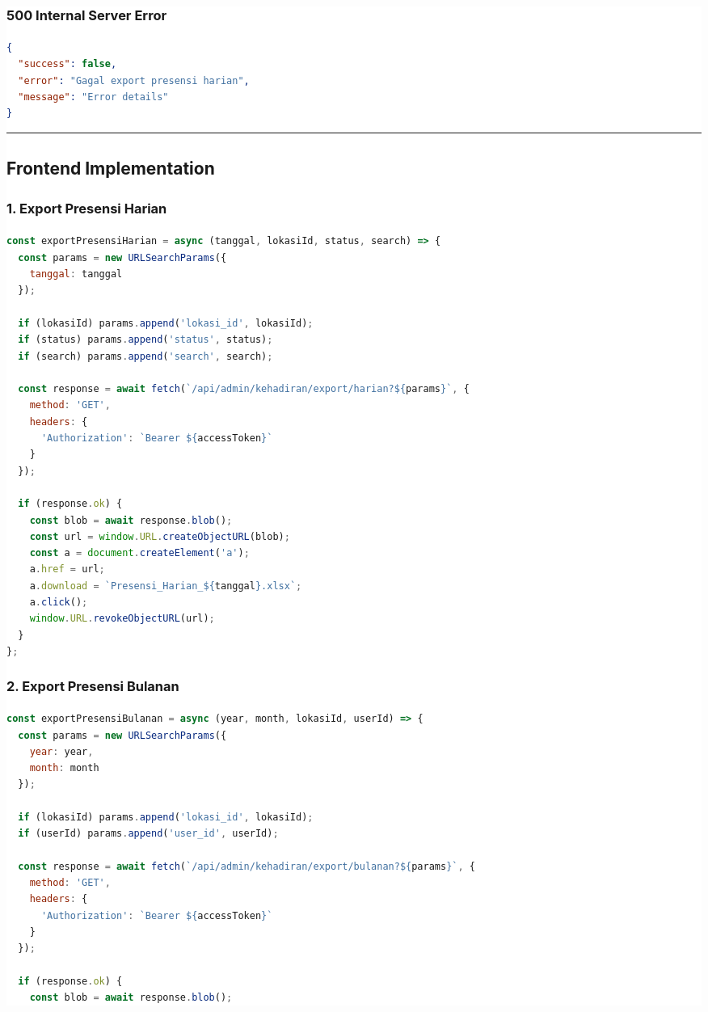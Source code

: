 ### 500 Internal Server Error
```json
{
  "success": false,
  "error": "Gagal export presensi harian",
  "message": "Error details"
}
```

---

## Frontend Implementation

### 1. Export Presensi Harian
```javascript
const exportPresensiHarian = async (tanggal, lokasiId, status, search) => {
  const params = new URLSearchParams({
    tanggal: tanggal
  });
  
  if (lokasiId) params.append('lokasi_id', lokasiId);
  if (status) params.append('status', status);
  if (search) params.append('search', search);
  
  const response = await fetch(`/api/admin/kehadiran/export/harian?${params}`, {
    method: 'GET',
    headers: {
      'Authorization': `Bearer ${accessToken}`
    }
  });
  
  if (response.ok) {
    const blob = await response.blob();
    const url = window.URL.createObjectURL(blob);
    const a = document.createElement('a');
    a.href = url;
    a.download = `Presensi_Harian_${tanggal}.xlsx`;
    a.click();
    window.URL.revokeObjectURL(url);
  }
};
```

### 2. Export Presensi Bulanan
```javascript
const exportPresensiBulanan = async (year, month, lokasiId, userId) => {
  const params = new URLSearchParams({
    year: year,
    month: month
  });
  
  if (lokasiId) params.append('lokasi_id', lokasiId);
  if (userId) params.append('user_id', userId);
  
  const response = await fetch(`/api/admin/kehadiran/export/bulanan?${params}`, {
    method: 'GET',
    headers: {
      'Authorization': `Bearer ${accessToken}`
    }
  });
  
  if (response.ok) {
    const blob = await response.blob();
```